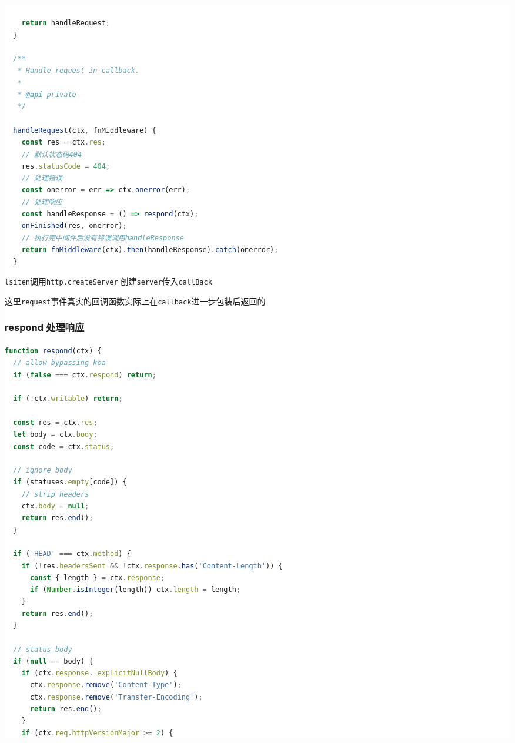 ~~~js

    return handleRequest;
  }

  /**
   * Handle request in callback.
   *
   * @api private
   */

  handleRequest(ctx, fnMiddleware) {
    const res = ctx.res;
    // 默认状态码404
    res.statusCode = 404;
    // 处理错误
    const onerror = err => ctx.onerror(err);
    // 处理响应
    const handleResponse = () => respond(ctx);
    onFinished(res, onerror);
    // 执行完中间件后没有错误调用handleResponse
    return fnMiddleware(ctx).then(handleResponse).catch(onerror);
  }
~~~

`lsiten`调用`http.createServer` 创建`server`传入`callBack`

这里`request`事件真实的回调函数实际上在`callback`进一步包装后返回的

### respond 处理响应

~~~js
function respond(ctx) {
  // allow bypassing koa
  if (false === ctx.respond) return;

  if (!ctx.writable) return;

  const res = ctx.res;
  let body = ctx.body;
  const code = ctx.status;

  // ignore body
  if (statuses.empty[code]) {
    // strip headers
    ctx.body = null;
    return res.end();
  }

  if ('HEAD' === ctx.method) {
    if (!res.headersSent && !ctx.response.has('Content-Length')) {
      const { length } = ctx.response;
      if (Number.isInteger(length)) ctx.length = length;
    }
    return res.end();
  }

  // status body
  if (null == body) {
    if (ctx.response._explicitNullBody) {
      ctx.response.remove('Content-Type');
      ctx.response.remove('Transfer-Encoding');
      return res.end();
    }
    if (ctx.req.httpVersionMajor >= 2) {
~~~